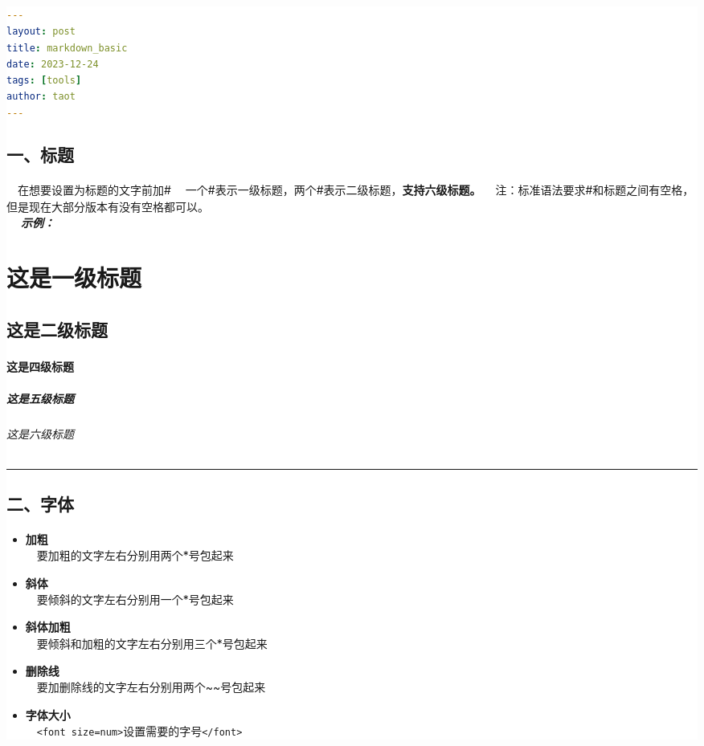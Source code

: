 ```yaml
---
layout: post
title: markdown_basic
date: 2023-12-24
tags: [tools]
author: taot
---
```


## 一、标题

&emsp;在想要设置为标题的文字前加#
&emsp;一个#表示一级标题，两个#表示二级标题，**支持六级标题。**
&emsp;注：标准语法要求#和标题之间有空格，但是现在大部分版本有没有空格都可以。
<br/>
&emsp; **_示例：_** <br>

# 这是一级标题

## 这是二级标题

#### 这是四级标题

##### 这是五级标题

###### 这是六级标题

---

## 二、字体

- **加粗**<br>
    &emsp;要加粗的文字左右分别用两个\*号包起来
    <br/>

- **斜体**<br>
    &emsp;要倾斜的文字左右分别用一个\*号包起来
    <br/>

- **斜体加粗**<br>
    &emsp;要倾斜和加粗的文字左右分别用三个\*号包起来
    <br/>

- **删除线**<br>
    &emsp;要加删除线的文字左右分别用两个~~号包起来
    <br/>

- **字体大小**<br>
    &emsp;`<font size=num>`设置需要的字号`</font>`
    <br/>

